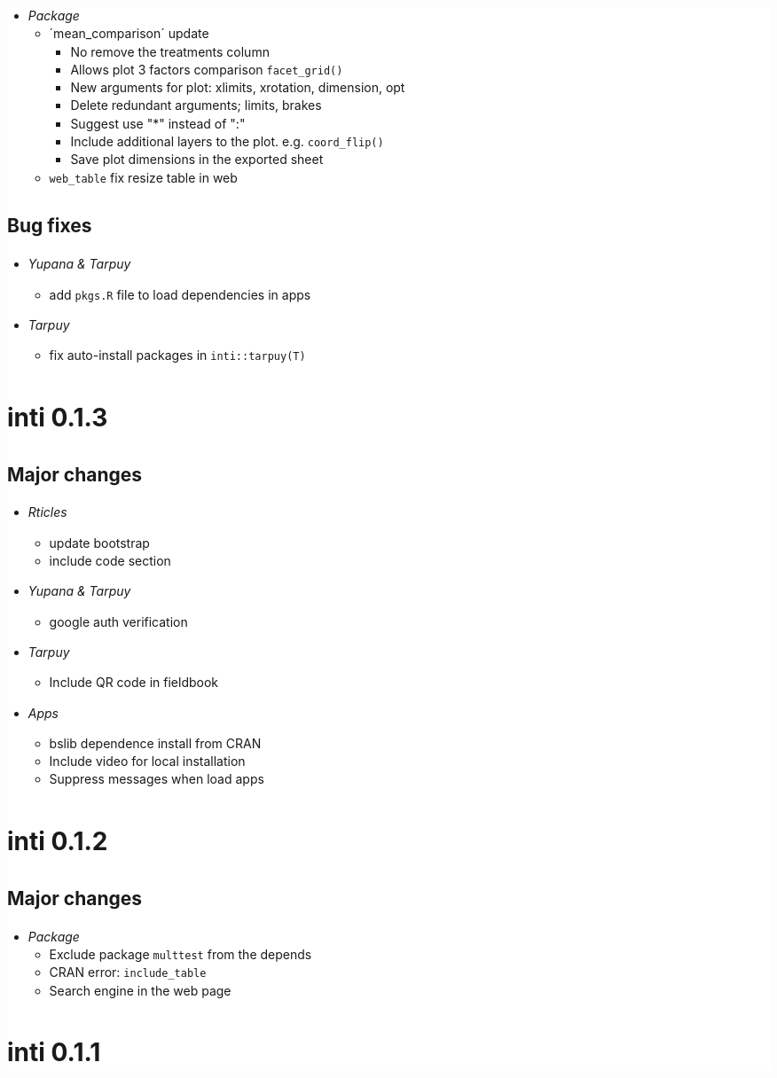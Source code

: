 - *Package* 
  - ´mean_comparison´ update
    - No remove the treatments column
    - Allows plot 3 factors comparison `facet_grid()`
    - New arguments for plot: xlimits, xrotation, dimension, opt
    - Delete redundant arguments; limits, brakes
    - Suggest use "*" instead of ":"
    - Include additional layers to the plot. e.g. `coord_flip()`
    - Save plot dimensions in the exported sheet
  - `web_table` fix resize table in web
  
## Bug fixes

- *Yupana & Tarpuy*
  - add `pkgs.R` file to load dependencies in apps

- *Tarpuy*
  - fix auto-install packages in `inti::tarpuy(T)`

# inti 0.1.3

## Major changes

- *Rticles*
  - update bootstrap
  - include code section

- *Yupana & Tarpuy*
  - google auth verification
  
- *Tarpuy*
  - Include QR code in fieldbook
  
- *Apps*
  - bslib dependence install from CRAN
  - Include video for local installation
  - Suppress messages when load apps

# inti 0.1.2

## Major changes

- *Package* 
  - Exclude package `multtest` from the depends
  - CRAN error: `include_table`
  - Search engine in the web page

# inti 0.1.1
